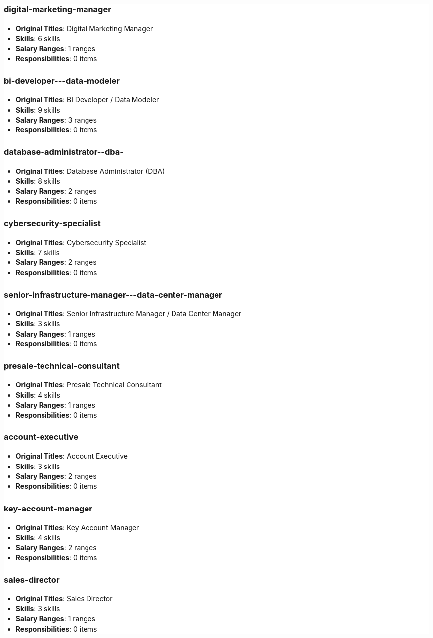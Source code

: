 ### digital-marketing-manager
- **Original Titles**: Digital Marketing Manager
- **Skills**: 6 skills
- **Salary Ranges**: 1 ranges
- **Responsibilities**: 0 items

### bi-developer---data-modeler
- **Original Titles**: BI Developer / Data Modeler
- **Skills**: 9 skills
- **Salary Ranges**: 3 ranges
- **Responsibilities**: 0 items

### database-administrator--dba-
- **Original Titles**: Database Administrator (DBA)
- **Skills**: 8 skills
- **Salary Ranges**: 2 ranges
- **Responsibilities**: 0 items

### cybersecurity-specialist
- **Original Titles**: Cybersecurity Specialist
- **Skills**: 7 skills
- **Salary Ranges**: 2 ranges
- **Responsibilities**: 0 items

### senior-infrastructure-manager---data-center-manager
- **Original Titles**: Senior Infrastructure Manager / Data Center Manager
- **Skills**: 3 skills
- **Salary Ranges**: 1 ranges
- **Responsibilities**: 0 items

### presale-technical-consultant
- **Original Titles**: Presale Technical Consultant
- **Skills**: 4 skills
- **Salary Ranges**: 1 ranges
- **Responsibilities**: 0 items

### account-executive
- **Original Titles**: Account Executive
- **Skills**: 3 skills
- **Salary Ranges**: 2 ranges
- **Responsibilities**: 0 items

### key-account-manager
- **Original Titles**: Key Account Manager
- **Skills**: 4 skills
- **Salary Ranges**: 2 ranges
- **Responsibilities**: 0 items

### sales-director
- **Original Titles**: Sales Director
- **Skills**: 3 skills
- **Salary Ranges**: 1 ranges
- **Responsibilities**: 0 items
